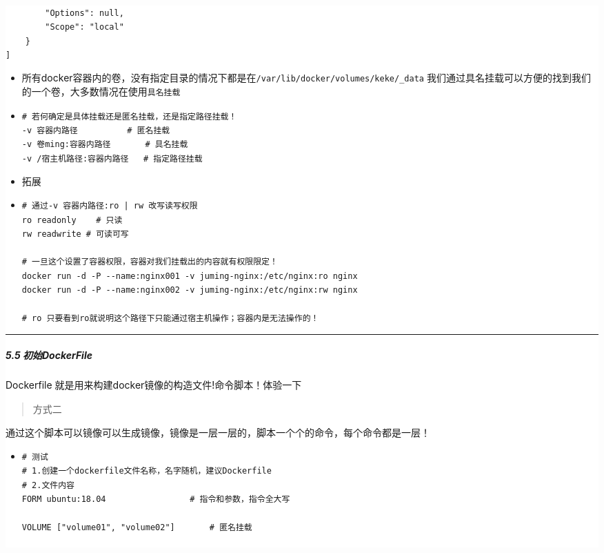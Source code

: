   ```
          "Options": null,
          "Scope": "local"
      }
  ]
  ```

- 所有docker容器内的卷，没有指定目录的情况下都是在`/var/lib/docker/volumes/keke/_data`
  我们通过具名挂载可以方便的找到我们的一个卷，大多数情况在使用`具名挂载`

- ```shell
  # 若何确定是具体挂载还是匿名挂载，还是指定路径挂载！
  -v 容器内路径			# 匿名挂载
  -v 卷ming:容器内路径	   # 具名挂载
  -v /宿主机路径:容器内路径	# 指定路径挂载
  
  ```

- 拓展

- ```shell
  # 通过-v 容器内路径:ro | rw 改写读写权限
  ro readonly	 # 只读
  rw readwrite # 可读可写
  
  # 一旦这个设置了容器权限，容器对我们挂载出的内容就有权限限定！
  docker run -d -P --name:nginx001 -v juming-nginx:/etc/nginx:ro nginx
  docker run -d -P --name:nginx002 -v juming-nginx:/etc/nginx:rw nginx
  
  # ro 只要看到ro就说明这个路径下只能通过宿主机操作；容器内是无法操作的！
  ```

---

##### 5.5 初始DockerFile

Dockerfile 就是用来构建docker镜像的构造文件!命令脚本！体验一下

> 方式二

通过这个脚本可以镜像可以生成镜像，镜像是一层一层的，脚本一个个的命令，每个命令都是一层！

- ```shell
  # 测试
  # 1.创建一个dockerfile文件名称，名字随机，建议Dockerfile
  # 2.文件内容
  FORM ubuntu:18.04					# 指令和参数，指令全大写
  
  VOLUME ["volume01", "volume02"]		# 匿名挂载
  